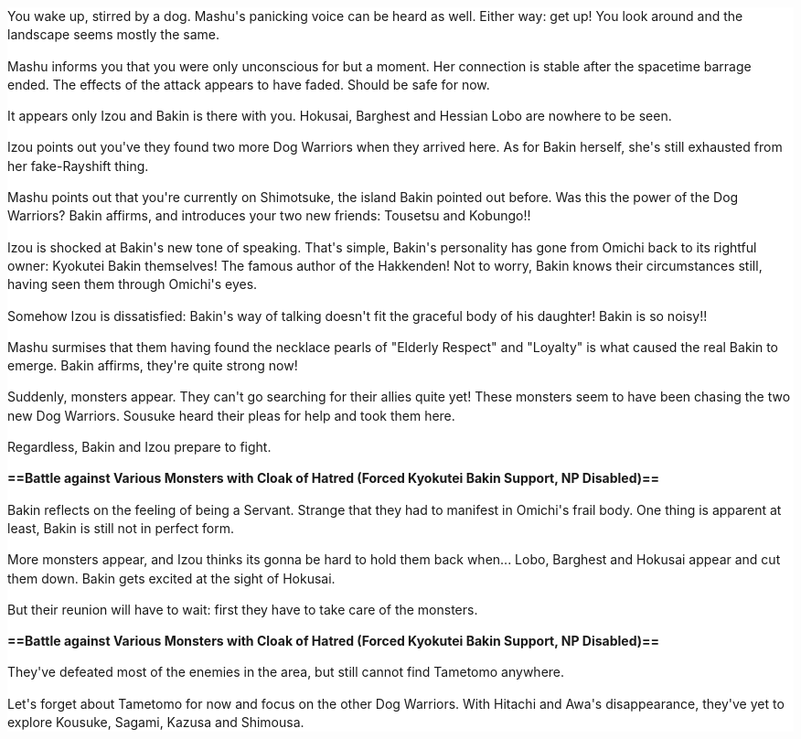 You wake up, stirred by a dog. Mashu's panicking voice can be heard as well. Either way: get up! You look around and the landscape seems mostly the same.

Mashu informs you that you were only unconscious for but a moment. Her connection is stable after the spacetime barrage ended. The effects of the attack appears to have faded. Should be safe for now.

It appears only Izou and Bakin is there with you. Hokusai, Barghest and Hessian Lobo are nowhere to be seen.



Izou points out you've they found two more Dog Warriors when they arrived here. As for Bakin herself, she's still exhausted from her fake-Rayshift thing.

Mashu points out that you're currently on Shimotsuke, the island Bakin pointed out before. Was this the power of the Dog Warriors? Bakin affirms, and introduces your two new friends: Tousetsu and Kobungo!!




Izou is shocked at Bakin's new tone of speaking. That's simple, Bakin's personality has gone from Omichi back to its rightful owner: Kyokutei Bakin themselves! The famous author of the Hakkenden! Not to worry, Bakin knows their circumstances still, having seen them through Omichi's eyes.

Somehow Izou is dissatisfied: Bakin's way of talking doesn't fit the graceful body of his daughter! Bakin is so noisy!!

Mashu surmises that them having found the necklace pearls of "Elderly Respect" and "Loyalty" is what caused the real Bakin to emerge. Bakin affirms, they're quite strong now!



Suddenly, monsters appear. They can't go searching for their allies quite yet! These monsters seem to have been chasing the two new Dog Warriors. Sousuke heard their pleas for help and took them here.

Regardless, Bakin and Izou prepare to fight.



**==Battle against Various Monsters with Cloak of Hatred (Forced Kyokutei Bakin Support, NP Disabled)==**



Bakin reflects on the feeling of being a Servant. Strange that they had to manifest in Omichi's frail body. One thing is apparent at least, Bakin is still not in perfect form.

More monsters appear, and Izou thinks its gonna be hard to hold them back when... Lobo, Barghest and Hokusai appear and cut them down. Bakin gets excited at the sight of Hokusai.



But their reunion will have to wait: first they have to take care of the monsters.



**==Battle against Various Monsters with Cloak of Hatred (Forced Kyokutei Bakin Support, NP Disabled)==**



They've defeated most of the enemies in the area, but still cannot find Tametomo anywhere.

Let's forget about Tametomo for now and focus on the other Dog Warriors. With Hitachi and Awa's disappearance, they've yet to explore Kousuke, Sagami, Kazusa and Shimousa.
